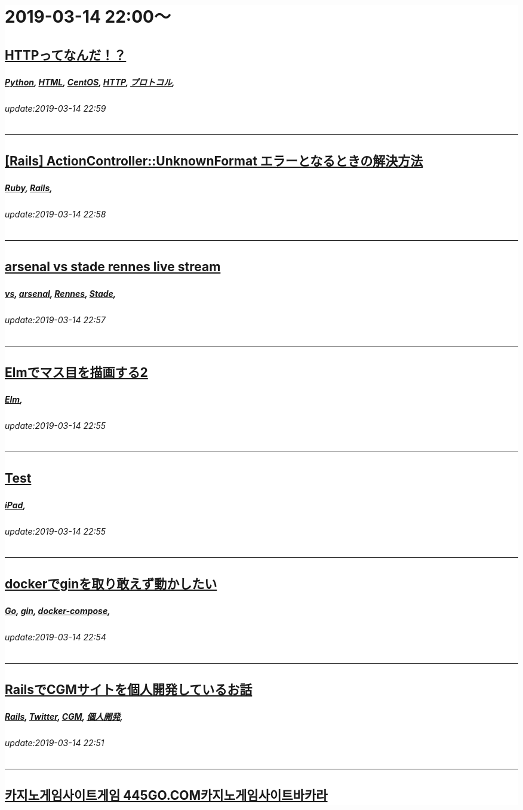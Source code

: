 # 2019-03-14 22:00～
## [HTTPってなんだ！？](https://qiita.com/syuji-yoshiyoshi/items/d6566ce76af128ebd8b8)
##### [Python](https://qiita.com/tags/Python), [HTML](https://qiita.com/tags/HTML), [CentOS](https://qiita.com/tags/CentOS), [HTTP](https://qiita.com/tags/HTTP), [プロトコル](https://qiita.com/tags/プロトコル), 
###### update:2019-03-14 22:59
---
## [[Rails] ActionController::UnknownFormat エラーとなるときの解決方法](https://qiita.com/ebichiki/items/f4b1f41a3b2d2f7ae81b)
##### [Ruby](https://qiita.com/tags/Ruby), [Rails](https://qiita.com/tags/Rails), 
###### update:2019-03-14 22:58
---
## [arsenal vs stade rennes live stream](https://qiita.com/easyema/items/8f92b19cbc8e84e9be2f)
##### [vs](https://qiita.com/tags/vs), [arsenal](https://qiita.com/tags/arsenal), [Rennes](https://qiita.com/tags/Rennes), [Stade](https://qiita.com/tags/Stade), 
###### update:2019-03-14 22:57
---
## [Elmでマス目を描画する2](https://qiita.com/negiboudu/items/f9f82fe750966764d715)
##### [Elm](https://qiita.com/tags/Elm), 
###### update:2019-03-14 22:55
---
## [Test](https://qiita.com/tamairunning/items/d6c89172ffb281d5e1b9)
##### [iPad](https://qiita.com/tags/iPad), 
###### update:2019-03-14 22:55
---
## [dockerでginを取り敢えず動かしたい](https://qiita.com/ogurasousui/items/f672ac867fd7d6f3c2ea)
##### [Go](https://qiita.com/tags/Go), [gin](https://qiita.com/tags/gin), [docker-compose](https://qiita.com/tags/docker-compose), 
###### update:2019-03-14 22:54
---
## [RailsでCGMサイトを個人開発しているお話](https://qiita.com/newburu/items/62e02ce274b6c979e1d5)
##### [Rails](https://qiita.com/tags/Rails), [Twitter](https://qiita.com/tags/Twitter), [CGM](https://qiita.com/tags/CGM), [個人開発](https://qiita.com/tags/個人開発), 
###### update:2019-03-14 22:51
---
## [카지노게임사이트게임 445GO.COM카지노게임사이트바카라](https://qiita.com/kmngsdtgs8/items/cf84c38b992e65295dec)